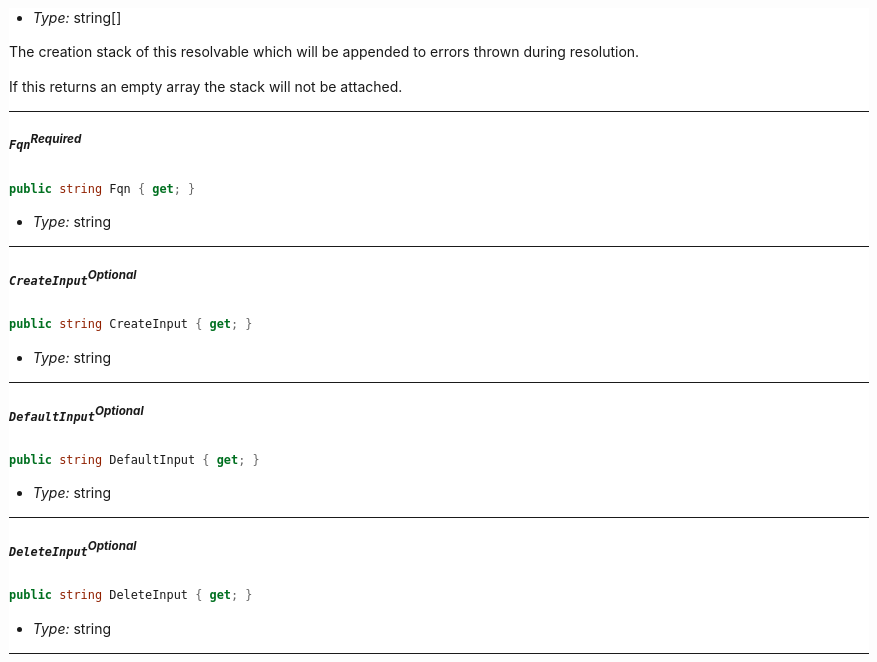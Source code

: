 - *Type:* string[]

The creation stack of this resolvable which will be appended to errors thrown during resolution.

If this returns an empty array the stack will not be attached.

---

##### `Fqn`<sup>Required</sup> <a name="Fqn" id="@cdktf/provider-ionoscloud.dataIonoscloudPgUser.DataIonoscloudPgUserTimeoutsOutputReference.property.fqn"></a>

```csharp
public string Fqn { get; }
```

- *Type:* string

---

##### `CreateInput`<sup>Optional</sup> <a name="CreateInput" id="@cdktf/provider-ionoscloud.dataIonoscloudPgUser.DataIonoscloudPgUserTimeoutsOutputReference.property.createInput"></a>

```csharp
public string CreateInput { get; }
```

- *Type:* string

---

##### `DefaultInput`<sup>Optional</sup> <a name="DefaultInput" id="@cdktf/provider-ionoscloud.dataIonoscloudPgUser.DataIonoscloudPgUserTimeoutsOutputReference.property.defaultInput"></a>

```csharp
public string DefaultInput { get; }
```

- *Type:* string

---

##### `DeleteInput`<sup>Optional</sup> <a name="DeleteInput" id="@cdktf/provider-ionoscloud.dataIonoscloudPgUser.DataIonoscloudPgUserTimeoutsOutputReference.property.deleteInput"></a>

```csharp
public string DeleteInput { get; }
```

- *Type:* string

---
